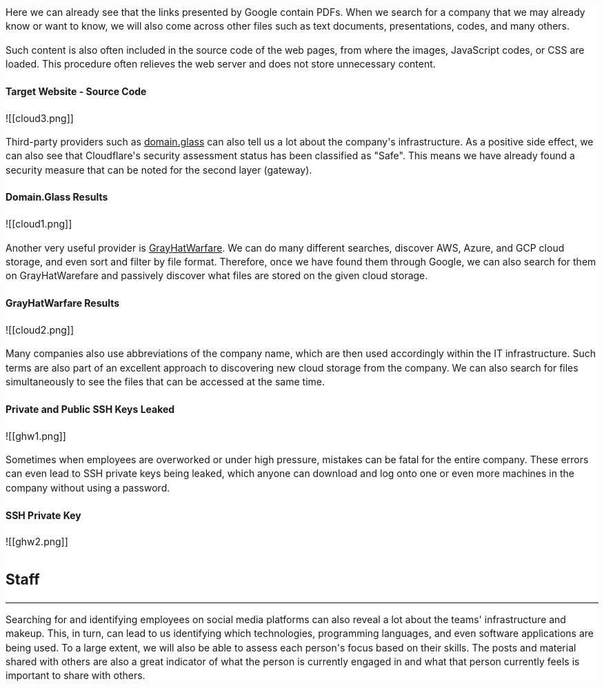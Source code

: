 Here we can already see that the links presented by Google contain PDFs. When we search for a company that we may already know or want to know, we will also come across other files such as text documents, presentations, codes, and many others.

Such content is also often included in the source code of the web pages, from where the images, JavaScript codes, or CSS are loaded. This procedure often relieves the web server and does not store unnecessary content.

#### Target Website - Source Code

![[cloud3.png]]

Third-party providers such as [domain.glass](https://domain.glass/) can also tell us a lot about the company's infrastructure. As a positive side effect, we can also see that Cloudflare's security assessment status has been classified as "Safe". This means we have already found a security measure that can be noted for the second layer (gateway).

#### Domain.Glass Results

![[cloud1.png]]

Another very useful provider is [GrayHatWarfare](https://buckets.grayhatwarfare.com/). We can do many different searches, discover AWS, Azure, and GCP cloud storage, and even sort and filter by file format. Therefore, once we have found them through Google, we can also search for them on GrayHatWarefare and passively discover what files are stored on the given cloud storage.

#### GrayHatWarfare Results

![[cloud2.png]]

Many companies also use abbreviations of the company name, which are then used accordingly within the IT infrastructure. Such terms are also part of an excellent approach to discovering new cloud storage from the company. We can also search for files simultaneously to see the files that can be accessed at the same time.

#### Private and Public SSH Keys Leaked

![[ghw1.png]]

Sometimes when employees are overworked or under high pressure, mistakes can be fatal for the entire company. These errors can even lead to SSH private keys being leaked, which anyone can download and log onto one or even more machines in the company without using a password.

#### SSH Private Key

![[ghw2.png]]

## Staff

* * * * *

Searching for and identifying employees on social media platforms can also reveal a lot about the teams' infrastructure and makeup. This, in turn, can lead to us identifying which technologies, programming languages, and even software applications are being used. To a large extent, we will also be able to assess each person's focus based on their skills. The posts and material shared with others are also a great indicator of what the person is currently engaged in and what that person currently feels is important to share with others.
